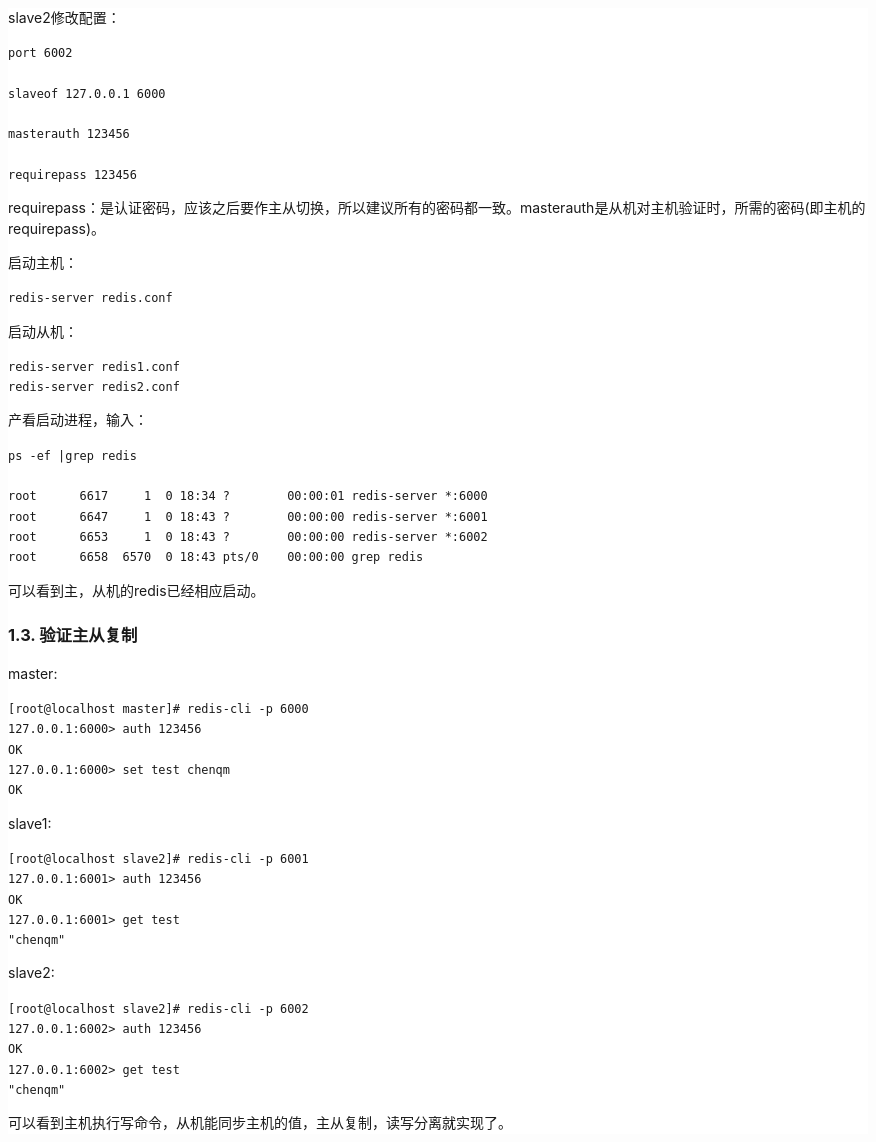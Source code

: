 slave2修改配置：　　


	port 6002

	slaveof 127.0.0.1 6000

	masterauth 123456

	requirepass 123456

requirepass：是认证密码，应该之后要作主从切换，所以建议所有的密码都一致。masterauth是从机对主机验证时，所需的密码(即主机的requirepass)。

启动主机：

	redis-server redis.conf 　

启动从机：

	redis-server redis1.conf
	redis-server redis2.conf

产看启动进程，输入：

	ps -ef |grep redis

	root      6617     1  0 18:34 ?        00:00:01 redis-server *:6000
	root      6647     1  0 18:43 ?        00:00:00 redis-server *:6001
	root      6653     1  0 18:43 ?        00:00:00 redis-server *:6002
	root      6658  6570  0 18:43 pts/0    00:00:00 grep redis

可以看到主，从机的redis已经相应启动。

### 1.3. 验证主从复制

master:

	[root@localhost master]# redis-cli -p 6000
	127.0.0.1:6000> auth 123456
	OK
	127.0.0.1:6000> set test chenqm
	OK

slave1:

	[root@localhost slave2]# redis-cli -p 6001
	127.0.0.1:6001> auth 123456
	OK
	127.0.0.1:6001> get test
	"chenqm"

slave2:

	[root@localhost slave2]# redis-cli -p 6002
	127.0.0.1:6002> auth 123456
	OK
	127.0.0.1:6002> get test
	"chenqm"

可以看到主机执行写命令，从机能同步主机的值，主从复制，读写分离就实现了。
